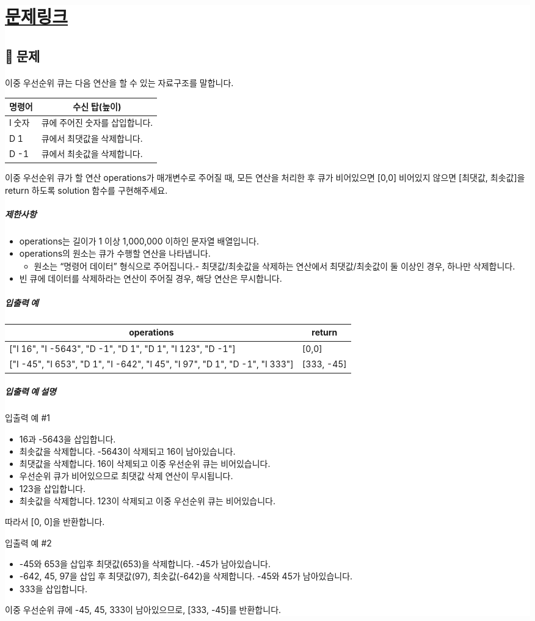 # [문제링크](https://school.programmers.co.kr/learn/courses/30/lessons/42628)

## 📝 문제

이중 우선순위 큐는 다음 연산을 할 수 있는 자료구조를 말합니다.

|명령어|수신 탑(높이)|
|---|---|
|I 숫자|큐에 주어진 숫자를 삽입합니다.|
|D 1|큐에서 최댓값을 삭제합니다.|
|D -1|큐에서 최솟값을 삭제합니다.|

이중 우선순위 큐가 할 연산 operations가 매개변수로 주어질 때, 모든 연산을 처리한 후 큐가 비어있으면 [0,0] 비어있지 않으면 [최댓값, 최솟값]을 return 하도록 solution 함수를 구현해주세요.

##### 제한사항

- operations는 길이가 1 이상 1,000,000 이하인 문자열 배열입니다.
- operations의 원소는 큐가 수행할 연산을 나타냅니다.
    - 원소는 “명령어 데이터” 형식으로 주어집니다.- 최댓값/최솟값을 삭제하는 연산에서 최댓값/최솟값이 둘 이상인 경우, 하나만 삭제합니다.
- 빈 큐에 데이터를 삭제하라는 연산이 주어질 경우, 해당 연산은 무시합니다.

##### 입출력 예

|operations|return|
|---|---|
|["I 16", "I -5643", "D -1", "D 1", "D 1", "I 123", "D -1"]|[0,0]|
|["I -45", "I 653", "D 1", "I -642", "I 45", "I 97", "D 1", "D -1", "I 333"]|[333, -45]|

##### 입출력 예 설명

입출력 예 #1

- 16과 -5643을 삽입합니다.
- 최솟값을 삭제합니다. -5643이 삭제되고 16이 남아있습니다.
- 최댓값을 삭제합니다. 16이 삭제되고 이중 우선순위 큐는 비어있습니다.
- 우선순위 큐가 비어있으므로 최댓값 삭제 연산이 무시됩니다.
- 123을 삽입합니다.
- 최솟값을 삭제합니다. 123이 삭제되고 이중 우선순위 큐는 비어있습니다.

따라서 [0, 0]을 반환합니다.

입출력 예 #2

- -45와 653을 삽입후 최댓값(653)을 삭제합니다. -45가 남아있습니다.
- -642, 45, 97을 삽입 후 최댓값(97), 최솟값(-642)을 삭제합니다. -45와 45가 남아있습니다.
- 333을 삽입합니다.

이중 우선순위 큐에 -45, 45, 333이 남아있으므로, [333, -45]를 반환합니다.
